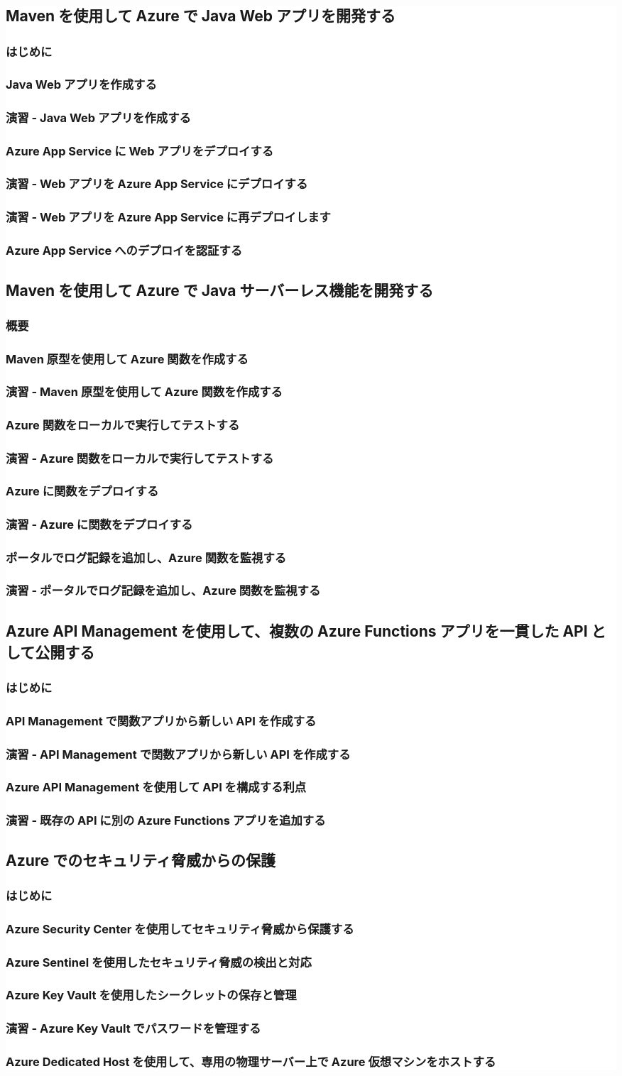 ## Maven を使用して Azure で Java Web アプリを開発する
### はじめに
### Java Web アプリを作成する
### 演習 - Java Web アプリを作成する
### Azure App Service に Web アプリをデプロイする
### 演習 - Web アプリを Azure App Service にデプロイする
### 演習 - Web アプリを Azure App Service に再デプロイします
### Azure App Service へのデプロイを認証する

## Maven を使用して Azure で Java サーバーレス機能を開発する
### 概要
### Maven 原型を使用して Azure 関数を作成する
### 演習 - Maven 原型を使用して Azure 関数を作成する
### Azure 関数をローカルで実行してテストする
### 演習 - Azure 関数をローカルで実行してテストする
### Azure に関数をデプロイする
### 演習 - Azure に関数をデプロイする
### ポータルでログ記録を追加し、Azure 関数を監視する
### 演習 - ポータルでログ記録を追加し、Azure 関数を監視する

## Azure API Management を使用して、複数の Azure Functions アプリを一貫した API として公開する
### はじめに
### API Management で関数アプリから新しい API を作成する
### 演習 - API Management で関数アプリから新しい API を作成する
### Azure API Management を使用して API を構成する利点
### 演習 - 既存の API に別の Azure Functions アプリを追加する

## Azure でのセキュリティ脅威からの保護
### はじめに
### Azure Security Center を使用してセキュリティ脅威から保護する
### Azure Sentinel を使用したセキュリティ脅威の検出と対応
### Azure Key Vault を使用したシークレットの保存と管理
### 演習 - Azure Key Vault でパスワードを管理する
### Azure Dedicated Host を使用して、専用の物理サーバー上で Azure 仮想マシンをホストする
